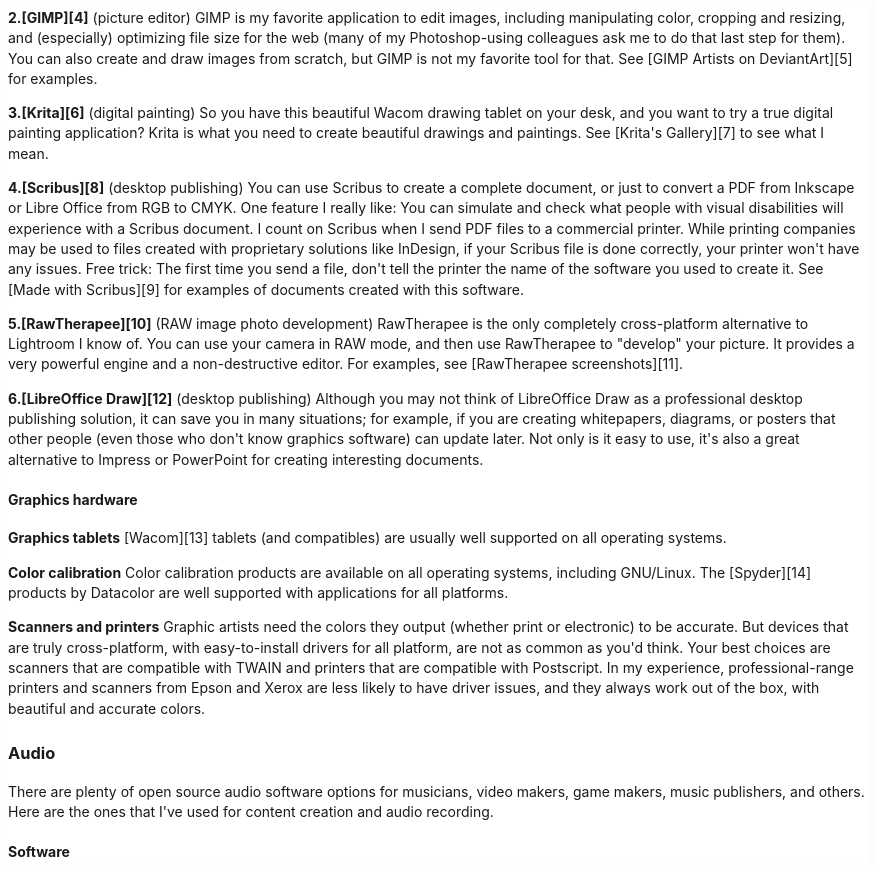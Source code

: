 **2.[GIMP][4]** (picture editor)
GIMP is my favorite application to edit images, including manipulating color, cropping and resizing, and (especially) optimizing file size for the web (many of my Photoshop-using colleagues ask me to do that last step for them). You can also create and draw images from scratch, but GIMP is not my favorite tool for that. See [GIMP Artists on DeviantArt][5] for examples.

**3.[Krita][6]** (digital painting)
So you have this beautiful Wacom drawing tablet on your desk, and you want to try a true digital painting application? Krita is what you need to create beautiful drawings and paintings. See [Krita's Gallery][7] to see what I mean.

**4.[Scribus][8]** (desktop publishing)
You can use Scribus to create a complete document, or just to convert a PDF from Inkscape or Libre Office from RGB to CMYK. One feature I really like: You can simulate and check what people with visual disabilities will experience with a Scribus document. I count on Scribus when I send PDF files to a commercial printer. While printing companies may be used to files created with proprietary solutions like InDesign, if your Scribus file is done correctly, your printer won't have any issues. Free trick: The first time you send a file, don't tell the printer the name of the software you used to create it. See [Made with Scribus][9] for examples of documents created with this software.

**5.[RawTherapee][10]** (RAW image photo development)
RawTherapee is the only completely cross-platform alternative to Lightroom I know of. You can use your camera in RAW mode, and then use RawTherapee to  "develop" your picture. It provides a very powerful engine and a non-destructive editor. For examples, see [RawTherapee screenshots][11].

**6.[LibreOffice Draw][12]** (desktop publishing)
Although you may not think of LibreOffice Draw as a professional desktop publishing solution, it can save you in many situations; for example, if you are creating whitepapers, diagrams, or posters that other people (even those who don't know graphics software) can update later. Not only is it easy to use, it's also a great alternative to Impress or PowerPoint for creating interesting documents.

#### Graphics hardware

**Graphics tablets**
[Wacom][13] tablets (and compatibles) are usually well supported on all operating systems.

**Color calibration**
Color calibration products are available on all operating systems, including GNU/Linux. The [Spyder][14] products by Datacolor are well supported with applications for all platforms.

**Scanners and printers**
Graphic artists need the colors they output (whether print or electronic) to be accurate. But devices that are truly cross-platform, with easy-to-install drivers for all platform, are not as common as you'd think. Your best choices are scanners that are compatible with TWAIN and printers that are compatible with Postscript. In my experience, professional-range printers and scanners from Epson and Xerox are less likely to have driver issues, and they always work out of the box, with beautiful and accurate colors.

### Audio

There are plenty of open source audio software options for musicians, video makers, game makers, music publishers, and others. Here are the ones that I've used for content creation and audio recording.

#### Software
